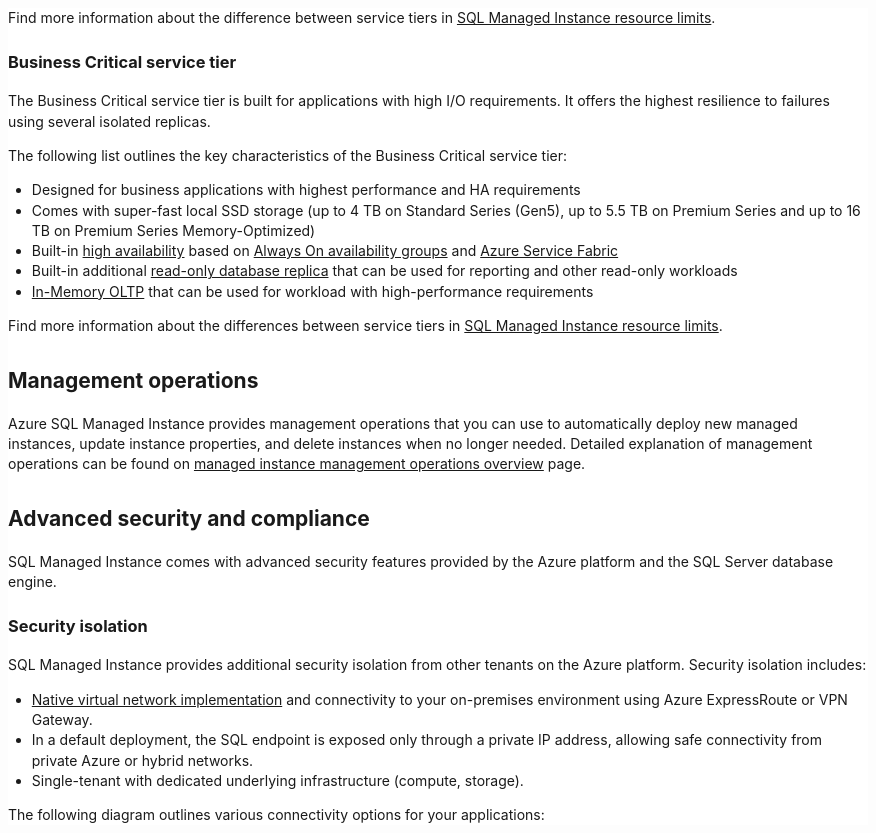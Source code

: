Find more information about the difference between service tiers in [SQL Managed Instance resource limits](resource-limits.md#service-tier-characteristics).

### Business Critical service tier

The Business Critical service tier is built for applications with high I/O requirements. It offers the highest resilience to failures using several isolated replicas.

The following list outlines the key characteristics of the Business Critical service tier:

- Designed for business applications with highest performance and HA requirements
- Comes with super-fast local SSD storage (up to 4 TB on Standard Series (Gen5), up to 5.5 TB on Premium Series and up to 16 TB on Premium Series Memory-Optimized)
- Built-in [high availability](../database/high-availability-sla.md#premium-and-business-critical-service-tier-locally-redundant-availability) based on [Always On availability groups](/sql/database-engine/availability-groups/windows/always-on-availability-groups-sql-server) and [Azure Service Fabric](/azure/service-fabric/service-fabric-overview)
- Built-in additional [read-only database replica](../database/read-scale-out.md) that can be used for reporting and other read-only workloads
- [In-Memory OLTP](../in-memory-oltp-overview.md) that can be used for workload with high-performance requirements  

Find more information about the differences between service tiers in [SQL Managed Instance resource limits](resource-limits.md#service-tier-characteristics).

## Management operations

Azure SQL Managed Instance provides management operations that you can use to automatically deploy new managed instances, update instance properties, and delete instances when no longer needed. Detailed explanation of management operations can be found on [managed instance management operations overview](management-operations-overview.md) page.

## Advanced security and compliance

SQL Managed Instance comes with advanced security features provided by the Azure platform and the SQL Server database engine.

### Security isolation

SQL Managed Instance provides additional security isolation from other tenants on the Azure platform. Security isolation includes:

- [Native virtual network implementation](connectivity-architecture-overview.md) and connectivity to your on-premises environment using Azure ExpressRoute or VPN Gateway.
- In a default deployment, the SQL endpoint is exposed only through a private IP address, allowing safe connectivity from private Azure or hybrid networks.
- Single-tenant with dedicated underlying infrastructure (compute, storage).

The following diagram outlines various connectivity options for your applications:
